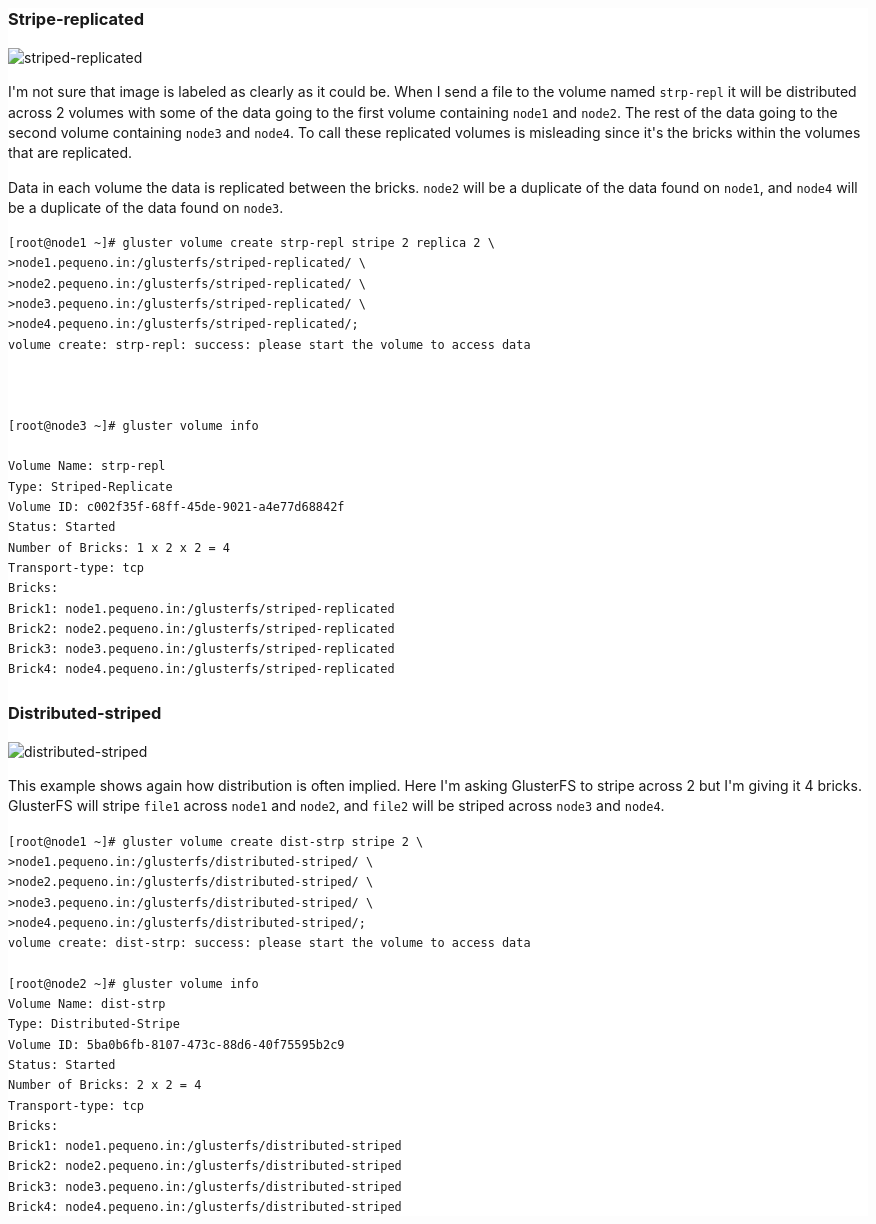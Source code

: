 ### Stripe-replicated <a name="obj4-4"></a>

![striped-replicated](/../img/ex236/Striped_Replicated_Volume.png)

I'm not sure that image is labeled as clearly as it could be. When I send a file to the volume named `strp-repl` it will be distributed across 2 volumes with some of the data going to the first volume containing `node1` and `node2`. The rest of the data going to the second volume containing `node3` and `node4`. To call these replicated volumes is misleading since it's the bricks within the volumes that are replicated.

Data in each volume the data is replicated between the bricks. `node2` will be a duplicate of the data found on `node1`, and `node4` will be a duplicate of the data found on `node3`.

    [root@node1 ~]# gluster volume create strp-repl stripe 2 replica 2 \
    >node1.pequeno.in:/glusterfs/striped-replicated/ \
    >node2.pequeno.in:/glusterfs/striped-replicated/ \
    >node3.pequeno.in:/glusterfs/striped-replicated/ \
    >node4.pequeno.in:/glusterfs/striped-replicated/;
    volume create: strp-repl: success: please start the volume to access data



    [root@node3 ~]# gluster volume info
    
    Volume Name: strp-repl
    Type: Striped-Replicate
    Volume ID: c002f35f-68ff-45de-9021-a4e77d68842f
    Status: Started
    Number of Bricks: 1 x 2 x 2 = 4
    Transport-type: tcp
    Bricks:
    Brick1: node1.pequeno.in:/glusterfs/striped-replicated
    Brick2: node2.pequeno.in:/glusterfs/striped-replicated
    Brick3: node3.pequeno.in:/glusterfs/striped-replicated
    Brick4: node4.pequeno.in:/glusterfs/striped-replicated

### Distributed-striped <a name="obj4-5"></a>

![distributed-striped](/../img/ex236/Distributed_Striped_Volume.png)

This example shows again how distribution is often implied. Here I'm asking GlusterFS to stripe across 2 but I'm giving it 4 bricks. GlusterFS will stripe `file1` across `node1` and `node2`, and `file2` will be striped across `node3` and `node4`.

    [root@node1 ~]# gluster volume create dist-strp stripe 2 \
    >node1.pequeno.in:/glusterfs/distributed-striped/ \
    >node2.pequeno.in:/glusterfs/distributed-striped/ \
    >node3.pequeno.in:/glusterfs/distributed-striped/ \
    >node4.pequeno.in:/glusterfs/distributed-striped/;
    volume create: dist-strp: success: please start the volume to access data

    [root@node2 ~]# gluster volume info
    Volume Name: dist-strp
    Type: Distributed-Stripe
    Volume ID: 5ba0b6fb-8107-473c-88d6-40f75595b2c9
    Status: Started
    Number of Bricks: 2 x 2 = 4
    Transport-type: tcp
    Bricks:
    Brick1: node1.pequeno.in:/glusterfs/distributed-striped
    Brick2: node2.pequeno.in:/glusterfs/distributed-striped
    Brick3: node3.pequeno.in:/glusterfs/distributed-striped
    Brick4: node4.pequeno.in:/glusterfs/distributed-striped


[1]: http://blog.gluster.org/2014/07/wait-what-no-glusterfs-server-in-centos-7/
[2]: http://www.server-world.info/en/note?os=CentOS_7&p=glusterfs
[3]: http://www.gluster.org/documentation/Getting_started_common_criteria/
[4]: http://www.gluster.org/community/documentation/index.php/Getting_started_setup_baremetal
[5]: https://access.redhat.com/documentation/en-US/Red_Hat_Storage/2.0/html/Administration_Guide/chap-User_Guide-Setting_Volumes.html#idp10244912
[6]: https://github.com/gluster/glusterfs/blob/master/doc/admin-guide/en-US/markdown/admin_setting_volumes.md
[7]: http://gluster.org/community/documentation/index.php/Gluster_3.2:_Installing_Red_Hat_Package_Manager_%28RPM%29_Distributions
[8]: https://github.com/beloglazov/openstack-centos-kvm-glusterfs/issues/13
[9]: https://lists.gnu.org/archive/html/gluster-devel/2012-12/msg00031.html
[10]: http://www.amitnepal.com/gluster-filesystem-troubleshooting/
[11]: http://www.server-world.info/en/note?os=CentOS_7&p=glusterfs
[12]: http://gluster.org/community/documentation/index.php/Gluster_3.1:_Expanding_Volumes 
[13]: http://gluster.org/community/documentation/index.php/Gluster_3.2:_Setting_or_Replacing_Disk_Limit
[14]: http://gluster.org/community/documentation/index.php/Gluster_3.2:_Setting_POSIX_ACLs
[15]: https://access.redhat.com/documentation/en-US/Red_Hat_Storage/2.0/html/Administration_Guide/ch09s04.html
[16]: http://joejulian.name/blog/glusterfs-path-or-a-prefix-of-it-is-already-part-of-a-volume/